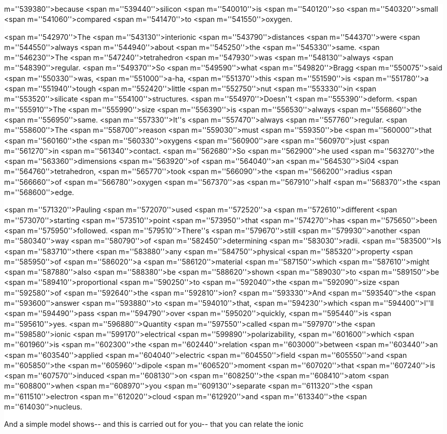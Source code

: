   m=''539380''>because</span> <span m=''539440''>silicon</span> <span m=''540010''>is</span>
  <span m=''540120''>so</span> <span m=''540320''>small</span> <span m=''541060''>compared</span>
  <span m=''541470''>to</span> <span m=''541550''>oxygen.</span> </p><p><span m=''542970''>The</span>
  <span m=''543130''>interionic</span> <span m=''543790''>distances</span> <span m=''544370''>were</span>
  <span m=''544550''>always</span> <span m=''544940''>about</span> <span m=''545250''>the</span>
  <span m=''545330''>same.</span> <span m=''546230''>The</span> <span m=''547240''>tetrahedron</span>
  <span m=''547930''>was</span> <span m=''548130''>always</span> <span m=''548390''>regular.</span>
  <span m=''549370''>So</span> <span m=''549590''>what</span> <span m=''549820''>Bragg</span>
  <span m=''550075''>said</span> <span m=''550330''>was,</span> <span m=''551000''>a-ha,</span>
  <span m=''551370''>this</span> <span m=''551590''>is</span> <span m=''551780''>a</span>
  <span m=''551940''>tough</span> <span m=''552420''>little</span> <span m=''552750''>nut</span>
  <span m=''553330''>in</span> <span m=''553520''>silicate</span> <span m=''554100''>structures.</span>
  <span m=''554970''>Doesn''t</span> <span m=''555390''>deform.</span> <span m=''555910''>The</span>
  <span m=''555990''>size</span> <span m=''556390''>is</span> <span m=''556530''>always</span>
  <span m=''556860''>the</span> <span m=''556950''>same.</span> <span m=''557330''>It''s</span>
  <span m=''557470''>always</span> <span m=''557760''>regular.</span> <span m=''558600''>The</span>
  <span m=''558700''>reason</span> <span m=''559030''>must</span> <span m=''559350''>be</span>
  <span m=''560000''>that</span> <span m=''560160''>the</span> <span m=''560330''>oxygens</span>
  <span m=''560900''>are</span> <span m=''560970''>just</span> <span m=''561270''>in</span>
  <span m=''561340''>contact.</span> <span m=''562680''>So</span> <span m=''562900''>he
  used</span> <span m=''563270''>the</span> <span m=''563360''>dimensions</span> <span
  m=''563920''>of</span> <span m=''564040''>an</span> <span m=''564530''>Si04</span>
  <span m=''564760''>tetrahedron,</span> <span m=''565770''>took</span> <span m=''566090''>the</span>
  <span m=''566200''>radius</span> <span m=''566660''>of</span> <span m=''566780''>oxygen</span>
  <span m=''567370''>as</span> <span m=''567910''>half</span> <span m=''568370''>the</span>
  <span m=''568600''>edge.</span> </p><p><span m=''571320''>Pauling</span> <span m=''572070''>used</span>
  <span m=''572520''>a</span> <span m=''572610''>different</span> <span m=''573070''>starting</span>
  <span m=''573510''>point</span> <span m=''573950''>that</span> <span m=''574270''>has</span>
  <span m=''575650''>been</span> <span m=''575950''>followed.</span> <span m=''579510''>There''s</span>
  <span m=''579670''>still</span> <span m=''579930''>another</span> <span m=''580340''>way</span>
  <span m=''580790''>of</span> <span m=''582450''>determining</span> <span m=''583030''>radii.</span>
  <span m=''583500''>Is</span> <span m=''583710''>there</span> <span m=''583880''>any</span>
  <span m=''584750''>physical</span> <span m=''585320''>property</span> <span m=''585950''>of</span>
  <span m=''586020''>a</span> <span m=''586120''>material</span> <span m=''587150''>which</span>
  <span m=''587610''>might</span> <span m=''587880''>also</span> <span m=''588380''>be</span>
  <span m=''588620''>shown</span> <span m=''589030''>to</span> <span m=''589150''>be</span>
  <span m=''589410''>proportional</span> <span m=''590250''>to</span> <span m=''592040''>the</span>
  <span m=''592090''>size</span> <span m=''592580''>of</span> <span m=''592640''>the</span>
  <span m=''592810''>ion?</span> <span m=''593330''>And</span> <span m=''593540''>the</span>
  <span m=''593600''>answer</span> <span m=''593880''>to</span> <span m=''594010''>that,</span>
  <span m=''594230''>which</span> <span m=''594400''>I''ll</span> <span m=''594490''>pass</span>
  <span m=''594790''>over</span> <span m=''595020''>quickly,</span> <span m=''595440''>is</span>
  <span m=''595610''>yes.</span> <span m=''596880''>Quantity</span> <span m=''597550''>called</span>
  <span m=''597970''>the</span> <span m=''598580''>ionic</span> <span m=''599170''>electrical</span>
  <span m=''599890''>polarizability,</span> <span m=''601600''>which</span> <span
  m=''601960''>is</span> <span m=''602300''>the</span> <span m=''602440''>relation</span>
  <span m=''603000''>between</span> <span m=''603440''>an</span> <span m=''603540''>applied</span>
  <span m=''604040''>electric</span> <span m=''604550''>field</span> <span m=''605550''>and</span>
  <span m=''605850''>the</span> <span m=''605960''>dipole</span> <span m=''606520''>moment</span>
  <span m=''607020''>that</span> <span m=''607240''>is</span> <span m=''607570''>induced</span>
  <span m=''608130''>on</span> <span m=''608250''>the</span> <span m=''608410''>atom</span>
  <span m=''608800''>when</span> <span m=''608970''>you</span> <span m=''609130''>separate</span>
  <span m=''611320''>the</span> <span m=''611510''>electron</span> <span m=''612020''>cloud</span>
  <span m=''612920''>and</span> <span m=''613340''>the</span> <span m=''614030''>nucleus.</span>
  </p><p><span m=''615560''>And</span> <span m=''616190''>a</span> <span m=''616390''>simple</span>
  <span m=''616850''>model</span> <span m=''617570''>shows--</span> <span m=''618140''>and</span>
  <span m=''618240''>this</span> <span m=''618400''>is</span> <span m=''618560''>carried</span>
  <span m=''618900''>out</span> <span m=''619090''>for</span> <span m=''619180''>you--</span>
  <span m=''620780''>that</span> <span m=''623060''>you</span> <span m=''623330''>can</span>
  <span m=''623540''>relate</span> <span m=''624370''>the</span> <span m=''625050''>ionic</span>